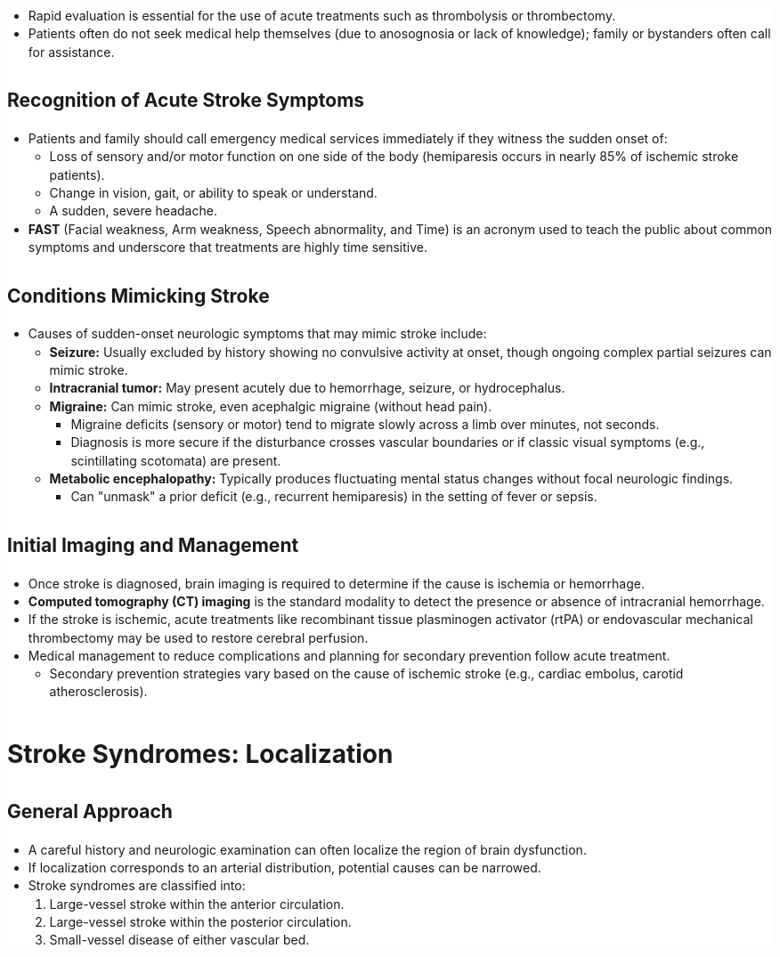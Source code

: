 - Rapid evaluation is essential for the use of acute treatments such as thrombolysis or thrombectomy.
- Patients often do not seek medical help themselves (due to anosognosia or lack of knowledge); family or bystanders often call for assistance.

## Recognition of Acute Stroke Symptoms

- Patients and family should call emergency medical services immediately if they witness the sudden onset of:
    - Loss of sensory and/or motor function on one side of the body (hemiparesis occurs in nearly 85% of ischemic stroke patients).
    - Change in vision, gait, or ability to speak or understand.
    - A sudden, severe headache.
- **FAST** (Facial weakness, Arm weakness, Speech abnormality, and Time) is an acronym used to teach the public about common symptoms and underscore that treatments are highly time sensitive.

## Conditions Mimicking Stroke

- Causes of sudden-onset neurologic symptoms that may mimic stroke include:
    - **Seizure:** Usually excluded by history showing no convulsive activity at onset, though ongoing complex partial seizures can mimic stroke.
    - **Intracranial tumor:** May present acutely due to hemorrhage, seizure, or hydrocephalus.
    - **Migraine:** Can mimic stroke, even acephalgic migraine (without head pain).
        - Migraine deficits (sensory or motor) tend to migrate slowly across a limb over minutes, not seconds.
        - Diagnosis is more secure if the disturbance crosses vascular boundaries or if classic visual symptoms (e.g., scintillating scotomata) are present.
    - **Metabolic encephalopathy:** Typically produces fluctuating mental status changes without focal neurologic findings.
        - Can "unmask" a prior deficit (e.g., recurrent hemiparesis) in the setting of fever or sepsis.

## Initial Imaging and Management

- Once stroke is diagnosed, brain imaging is required to determine if the cause is ischemia or hemorrhage.
- **Computed tomography (CT) imaging** is the standard modality to detect the presence or absence of intracranial hemorrhage.
- If the stroke is ischemic, acute treatments like recombinant tissue plasminogen activator (rtPA) or endovascular mechanical thrombectomy may be used to restore cerebral perfusion.
- Medical management to reduce complications and planning for secondary prevention follow acute treatment.
    - Secondary prevention strategies vary based on the cause of ischemic stroke (e.g., cardiac embolus, carotid atherosclerosis).

# Stroke Syndromes: Localization

## General Approach

- A careful history and neurologic examination can often localize the region of brain dysfunction.
- If localization corresponds to an arterial distribution, potential causes can be narrowed.
- Stroke syndromes are classified into:
    1. Large-vessel stroke within the anterior circulation.
    2. Large-vessel stroke within the posterior circulation.
    3. Small-vessel disease of either vascular bed.
